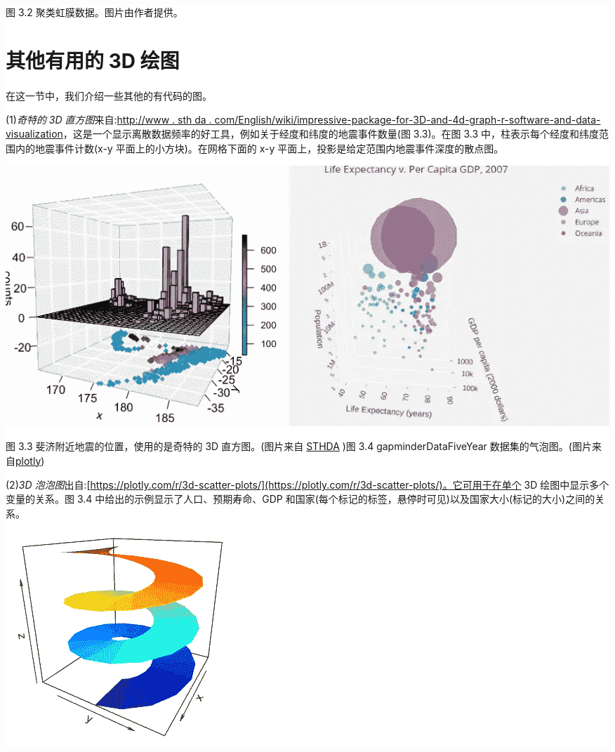 
图 3.2 聚类虹膜数据。图片由作者提供。

# 其他有用的 3D 绘图

在这一节中，我们介绍一些其他的有代码的图。

(1)*奇特的 3D 直方图*来自:[http://www . sth da . com/English/wiki/impressive-package-for-3D-and-4d-graph-r-software-and-data-visualization](http://www.sthda.com/english/wiki/impressive-package-for-3d-and-4d-graph-r-software-and-data-visualization)，这是一个显示离散数据频率的好工具，例如关于经度和纬度的地震事件数量(图 3.3)。在图 3.3 中，柱表示每个经度和纬度范围内的地震事件计数(x-y 平面上的小方块)。在网格下面的 x-y 平面上，投影是给定范围内地震事件深度的散点图。

![](img/66cc966379cdf9b0d8d07185f3206a6e.png)

图 3.3 斐济附近地震的位置，使用的是奇特的 3D 直方图。(图片来自 [STHDA](http://www.sthda.com/english/wiki/impressive-package-for-3d-and-4d-graph-r-software-and-data-visualization) )图 3.4 gapminderDataFiveYear 数据集的气泡图。(图片来自[plotly](https://plotly.com/r/3d-scatter-plots/))

(2)*3D 泡泡图*出自:[https://plotly.com/r/3d-scatter-plots/](https://plotly.com/r/3d-scatter-plots/)。它可用于在单个 3D 绘图中显示多个变量的关系。图 3.4 中给出的示例显示了人口、预期寿命、GDP 和国家(每个标记的标签，悬停时可见)以及国家大小(标记的大小)之间的关系。

![](img/f118dab2ab114ee995b346ea1e88a00f.png)
